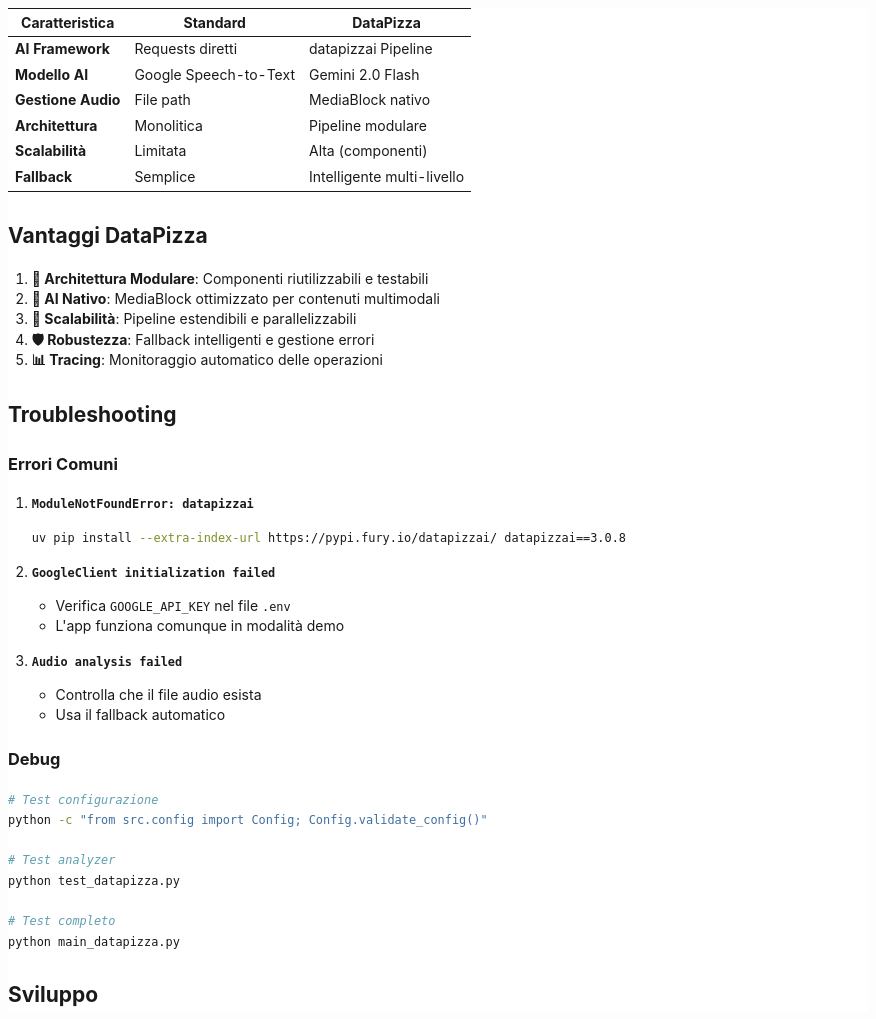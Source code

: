 | Caratteristica | Standard | DataPizza |
|---|---|---|
| **AI Framework** | Requests diretti | datapizzai Pipeline |
| **Modello AI** | Google Speech-to-Text | Gemini 2.0 Flash |
| **Gestione Audio** | File path | MediaBlock nativo |
| **Architettura** | Monolitica | Pipeline modulare |
| **Scalabilità** | Limitata | Alta (componenti) |
| **Fallback** | Semplice | Intelligente multi-livello |

## Vantaggi DataPizza

1. **🔧 Architettura Modulare**: Componenti riutilizzabili e testabili
2. **🎯 AI Nativo**: MediaBlock ottimizzato per contenuti multimodali
3. **🚀 Scalabilità**: Pipeline estendibili e parallelizzabili
4. **🛡️ Robustezza**: Fallback intelligenti e gestione errori
5. **📊 Tracing**: Monitoraggio automatico delle operazioni

## Troubleshooting

### Errori Comuni

1. **`ModuleNotFoundError: datapizzai`**
   ```bash
   uv pip install --extra-index-url https://pypi.fury.io/datapizzai/ datapizzai==3.0.8
   ```

2. **`GoogleClient initialization failed`**
   - Verifica `GOOGLE_API_KEY` nel file `.env`
   - L'app funziona comunque in modalità demo

3. **`Audio analysis failed`**
   - Controlla che il file audio esista
   - Usa il fallback automatico

### Debug

```bash
# Test configurazione
python -c "from src.config import Config; Config.validate_config()"

# Test analyzer
python test_datapizza.py

# Test completo
python main_datapizza.py
```

## Sviluppo
